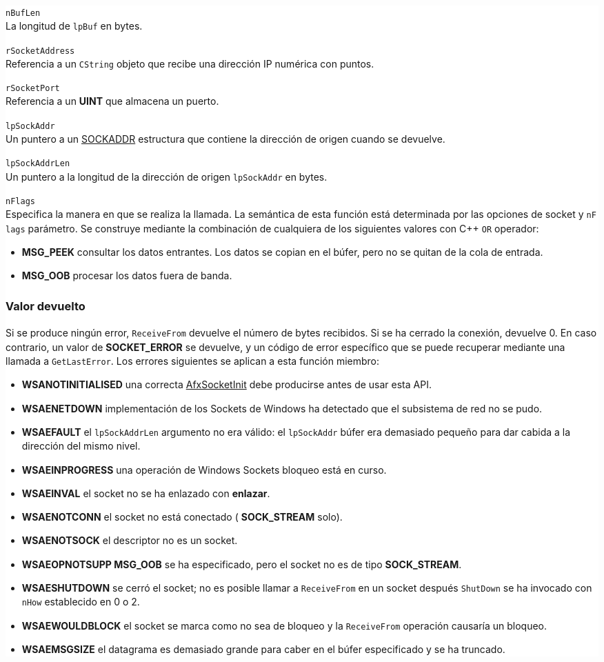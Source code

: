  `nBufLen`  
 La longitud de `lpBuf` en bytes.  
  
 `rSocketAddress`  
 Referencia a un `CString` objeto que recibe una dirección IP numérica con puntos.  
  
 `rSocketPort`  
 Referencia a un **UINT** que almacena un puerto.  
  
 `lpSockAddr`  
 Un puntero a un [SOCKADDR](../../mfc/reference/sockaddr-structure.md) estructura que contiene la dirección de origen cuando se devuelve.  
  
 `lpSockAddrLen`  
 Un puntero a la longitud de la dirección de origen `lpSockAddr` en bytes.  
  
 `nFlags`  
 Especifica la manera en que se realiza la llamada. La semántica de esta función está determinada por las opciones de socket y `nFlags` parámetro. Se construye mediante la combinación de cualquiera de los siguientes valores con C++ `OR` operador:  
  
- **MSG_PEEK** consultar los datos entrantes. Los datos se copian en el búfer, pero no se quitan de la cola de entrada.  
  
- **MSG_OOB** procesar los datos fuera de banda.  
  
### <a name="return-value"></a>Valor devuelto  
 Si se produce ningún error, `ReceiveFrom` devuelve el número de bytes recibidos. Si se ha cerrado la conexión, devuelve 0. En caso contrario, un valor de **SOCKET_ERROR** se devuelve, y un código de error específico que se puede recuperar mediante una llamada a `GetLastError`. Los errores siguientes se aplican a esta función miembro:  
  
- **WSANOTINITIALISED** una correcta [AfxSocketInit](../../mfc/reference/application-information-and-management.md#afxsocketinit) debe producirse antes de usar esta API.  
  
- **WSAENETDOWN** implementación de los Sockets de Windows ha detectado que el subsistema de red no se pudo.  
  
- **WSAEFAULT** el `lpSockAddrLen` argumento no era válido: el `lpSockAddr` búfer era demasiado pequeño para dar cabida a la dirección del mismo nivel.  
  
- **WSAEINPROGRESS** una operación de Windows Sockets bloqueo está en curso.  
  
- **WSAEINVAL** el socket no se ha enlazado con **enlazar**.  
  
- **WSAENOTCONN** el socket no está conectado ( **SOCK_STREAM** solo).  
  
- **WSAENOTSOCK** el descriptor no es un socket.  
  
- **WSAEOPNOTSUPP MSG_OOB** se ha especificado, pero el socket no es de tipo **SOCK_STREAM**.  
  
- **WSAESHUTDOWN** se cerró el socket; no es posible llamar a `ReceiveFrom` en un socket después `ShutDown` se ha invocado con `nHow` establecido en 0 o 2.  
  
- **WSAEWOULDBLOCK** el socket se marca como no sea de bloqueo y la `ReceiveFrom` operación causaría un bloqueo.  
  
- **WSAEMSGSIZE** el datagrama es demasiado grande para caber en el búfer especificado y se ha truncado.  
  